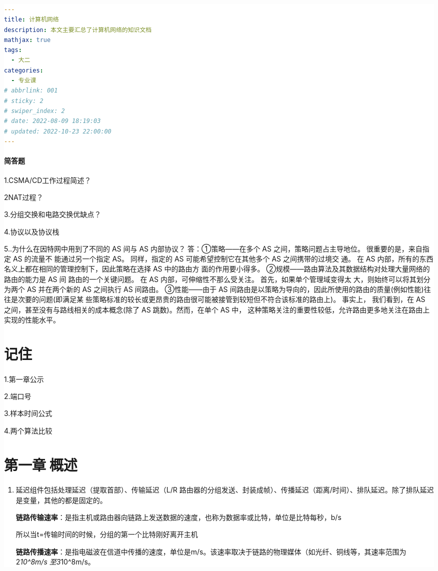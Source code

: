 ```yaml
---
title: 计算机网络
description: 本文主要汇总了计算机网络的知识文档
mathjax: true
tags:
  - 大二
categories:
  - 专业课
# abbrlink: 001
# sticky: 2
# swiper_index: 2
# date: 2022-08-09 18:19:03
# updated: 2022-10-23 22:00:00
---
```


#### 简答题

1.CSMA/CD工作过程简述？

2NAT过程？

3.分组交换和电路交换优缺点？

4.协议以及协议栈

5..为什么在因特网中用到了不同的 AS 间与 AS 内部协议？ 答：①策略——在多个 AS 之间，策略问题占主导地位。 很重要的是，来自指定 AS 的流量不 能通过另一个指定 AS。 同样，指定的 AS 可能希望控制它在其他多个 AS 之间携带的过境交 通。 在 AS 内部，所有的东西名义上都在相同的管理控制下，因此策略在选择 AS 中的路由方 面的作用要小得多。 ②规模——路由算法及其数据结构对处理大量网络的路由的能力是 AS 间 路由的一个关键问题。 在 AS 内部，可伸缩性不那么受关注。 首先，如果单个管理域变得太 大，则始终可以将其划分为两个 AS 并在两个新的 AS 之间执行 AS 间路由。 ③性能——由于 AS 间路由是以策略为导向的，因此所使用的路由的质量(例如性能)往往是次要的问题(即满足某 些策略标准的较长或更昂贵的路由很可能被接管到较短但不符合该标准的路由上)。 事实上， 我们看到，在 AS 之间，甚至没有与路线相关的成本概念(除了 AS 跳数)。然而，在单个 AS 中， 这种策略关注的重要性较低，允许路由更多地关注在路由上实现的性能水平。



# 记住

1.第一章公示

2.端口号

3.样本时间公式

4.两个算法比较

# 第一章 概述

1. 延迟组件包括处理延迟（提取首部）、传输延迟（L/R 路由器的分组发送、封装成帧）、传播延迟（距离/时间）、排队延迟。除了排队延迟是变量，其他的都是固定的。

   **链路传输速率**：是指主机或路由器向链路上发送数据的速度，也称为数据率或比特，单位是比特每秒，b/s

   所以当t=传输时间的时候，分组的第一个比特刚好离开主机

   **链路传播速率**：是指电磁波在信道中传播的速度，单位是m/s。该速率取决于链路的物理媒体（如光纤、铜线等，其速率范围为2*10^8m/s 至3*10^8m/s。

   